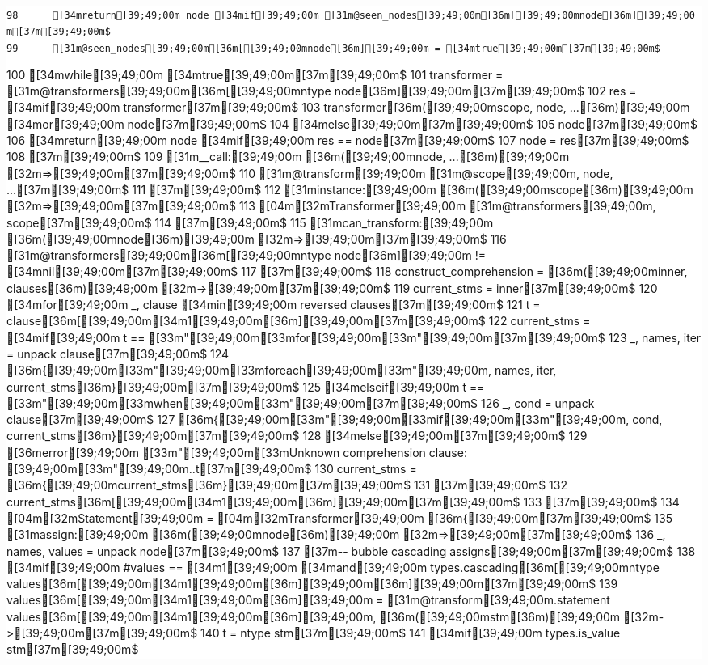     98	    [34mreturn[39;49;00m node [34mif[39;49;00m [31m@seen_nodes[39;49;00m[36m[[39;49;00mnode[36m][39;49;00m[37m[39;49;00m$
    99	    [31m@seen_nodes[39;49;00m[36m[[39;49;00mnode[36m][39;49;00m = [34mtrue[39;49;00m[37m[39;49;00m$
   100	    [34mwhile[39;49;00m [34mtrue[39;49;00m[37m[39;49;00m$
   101	      transformer = [31m@transformers[39;49;00m[36m[[39;49;00mntype node[36m][39;49;00m[37m[39;49;00m$
   102	      res = [34mif[39;49;00m transformer[37m[39;49;00m$
   103	        transformer[36m([39;49;00mscope, node, ...[36m)[39;49;00m [34mor[39;49;00m node[37m[39;49;00m$
   104	      [34melse[39;49;00m[37m[39;49;00m$
   105	        node[37m[39;49;00m$
   106	      [34mreturn[39;49;00m node [34mif[39;49;00m res == node[37m[39;49;00m$
   107	      node = res[37m[39;49;00m$
   108	[37m[39;49;00m$
   109	  [31m__call:[39;49;00m [36m([39;49;00mnode, ...[36m)[39;49;00m [32m=>[39;49;00m[37m[39;49;00m$
   110	    [31m@transform[39;49;00m [31m@scope[39;49;00m, node, ...[37m[39;49;00m$
   111	[37m[39;49;00m$
   112	  [31minstance:[39;49;00m [36m([39;49;00mscope[36m)[39;49;00m [32m=>[39;49;00m[37m[39;49;00m$
   113	    [04m[32mTransformer[39;49;00m [31m@transformers[39;49;00m, scope[37m[39;49;00m$
   114	[37m[39;49;00m$
   115	  [31mcan_transform:[39;49;00m [36m([39;49;00mnode[36m)[39;49;00m [32m=>[39;49;00m[37m[39;49;00m$
   116	    [31m@transformers[39;49;00m[36m[[39;49;00mntype node[36m][39;49;00m != [34mnil[39;49;00m[37m[39;49;00m$
   117	[37m[39;49;00m$
   118	construct_comprehension = [36m([39;49;00minner, clauses[36m)[39;49;00m [32m->[39;49;00m[37m[39;49;00m$
   119	  current_stms = inner[37m[39;49;00m$
   120	  [34mfor[39;49;00m _, clause [34min[39;49;00m reversed clauses[37m[39;49;00m$
   121	    t = clause[36m[[39;49;00m[34m1[39;49;00m[36m][39;49;00m[37m[39;49;00m$
   122	    current_stms = [34mif[39;49;00m t == [33m"[39;49;00m[33mfor[39;49;00m[33m"[39;49;00m[37m[39;49;00m$
   123	      _, names, iter = unpack clause[37m[39;49;00m$
   124	      [36m{[39;49;00m[33m"[39;49;00m[33mforeach[39;49;00m[33m"[39;49;00m, names, iter, current_stms[36m}[39;49;00m[37m[39;49;00m$
   125	    [34melseif[39;49;00m t == [33m"[39;49;00m[33mwhen[39;49;00m[33m"[39;49;00m[37m[39;49;00m$
   126	      _, cond = unpack clause[37m[39;49;00m$
   127	      [36m{[39;49;00m[33m"[39;49;00m[33mif[39;49;00m[33m"[39;49;00m, cond, current_stms[36m}[39;49;00m[37m[39;49;00m$
   128	    [34melse[39;49;00m[37m[39;49;00m$
   129	      [36merror[39;49;00m [33m"[39;49;00m[33mUnknown comprehension clause: [39;49;00m[33m"[39;49;00m..t[37m[39;49;00m$
   130	    current_stms = [36m{[39;49;00mcurrent_stms[36m}[39;49;00m[37m[39;49;00m$
   131	[37m[39;49;00m$
   132	  current_stms[36m[[39;49;00m[34m1[39;49;00m[36m][39;49;00m[37m[39;49;00m$
   133	[37m[39;49;00m$
   134	[04m[32mStatement[39;49;00m = [04m[32mTransformer[39;49;00m [36m{[39;49;00m[37m[39;49;00m$
   135	  [31massign:[39;49;00m [36m([39;49;00mnode[36m)[39;49;00m [32m=>[39;49;00m[37m[39;49;00m$
   136	    _, names, values = unpack node[37m[39;49;00m$
   137	    [37m-- bubble cascading assigns[39;49;00m[37m[39;49;00m$
   138	    [34mif[39;49;00m #values == [34m1[39;49;00m [34mand[39;49;00m types.cascading[36m[[39;49;00mntype values[36m[[39;49;00m[34m1[39;49;00m[36m][39;49;00m[36m][39;49;00m[37m[39;49;00m$
   139	      values[36m[[39;49;00m[34m1[39;49;00m[36m][39;49;00m = [31m@transform[39;49;00m.statement values[36m[[39;49;00m[34m1[39;49;00m[36m][39;49;00m, [36m([39;49;00mstm[36m)[39;49;00m [32m->[39;49;00m[37m[39;49;00m$
   140	        t = ntype stm[37m[39;49;00m$
   141	        [34mif[39;49;00m types.is_value stm[37m[39;49;00m$